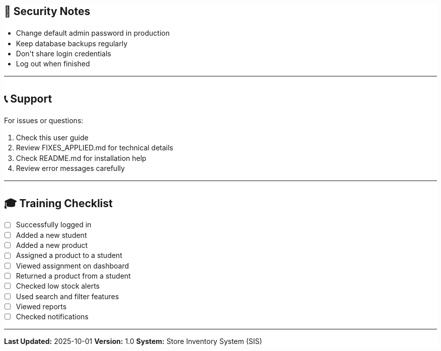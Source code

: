 
## 🔐 Security Notes

- Change default admin password in production
- Keep database backups regularly
- Don't share login credentials
- Log out when finished

---

## 📞 Support

For issues or questions:
1. Check this user guide
2. Review FIXES_APPLIED.md for technical details
3. Check README.md for installation help
4. Review error messages carefully

---

## 🎓 Training Checklist

- [ ] Successfully logged in
- [ ] Added a new student
- [ ] Added a new product
- [ ] Assigned a product to a student
- [ ] Viewed assignment on dashboard
- [ ] Returned a product from a student
- [ ] Checked low stock alerts
- [ ] Used search and filter features
- [ ] Viewed reports
- [ ] Checked notifications

---

**Last Updated:** 2025-10-01
**Version:** 1.0
**System:** Store Inventory System (SIS)
